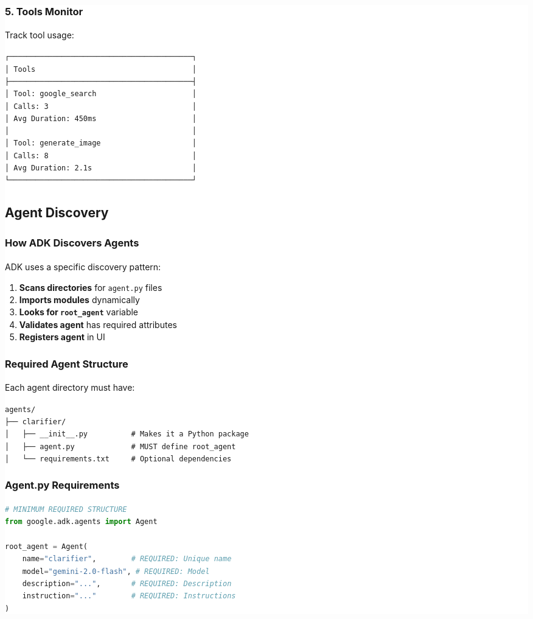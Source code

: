 ### 5. Tools Monitor

Track tool usage:

```
┌──────────────────────────────────────────┐
│ Tools                                    │
├──────────────────────────────────────────┤
│ Tool: google_search                      │
│ Calls: 3                                 │
│ Avg Duration: 450ms                      │
│                                          │
│ Tool: generate_image                     │
│ Calls: 8                                 │
│ Avg Duration: 2.1s                       │
└──────────────────────────────────────────┘
```

## Agent Discovery

### How ADK Discovers Agents

ADK uses a specific discovery pattern:

1. **Scans directories** for `agent.py` files
2. **Imports modules** dynamically
3. **Looks for `root_agent`** variable
4. **Validates agent** has required attributes
5. **Registers agent** in UI

### Required Agent Structure

Each agent directory must have:

```
agents/
├── clarifier/
│   ├── __init__.py          # Makes it a Python package
│   ├── agent.py             # MUST define root_agent
│   └── requirements.txt     # Optional dependencies
```

### Agent.py Requirements

```python
# MINIMUM REQUIRED STRUCTURE
from google.adk.agents import Agent

root_agent = Agent(
    name="clarifier",        # REQUIRED: Unique name
    model="gemini-2.0-flash", # REQUIRED: Model
    description="...",       # REQUIRED: Description
    instruction="..."        # REQUIRED: Instructions
)
```
